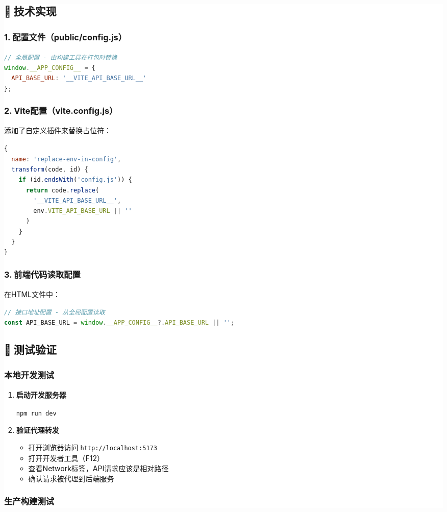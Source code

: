 ## 🔧 技术实现

### 1. 配置文件（public/config.js）

```javascript
// 全局配置 - 由构建工具在打包时替换
window.__APP_CONFIG__ = {
  API_BASE_URL: '__VITE_API_BASE_URL__'
};
```

### 2. Vite配置（vite.config.js）

添加了自定义插件来替换占位符：

```javascript
{
  name: 'replace-env-in-config',
  transform(code, id) {
    if (id.endsWith('config.js')) {
      return code.replace(
        '__VITE_API_BASE_URL__',
        env.VITE_API_BASE_URL || ''
      )
    }
  }
}
```

### 3. 前端代码读取配置

在HTML文件中：

```javascript
// 接口地址配置 - 从全局配置读取
const API_BASE_URL = window.__APP_CONFIG__?.API_BASE_URL || '';
```

## 🧪 测试验证

### 本地开发测试

1. **启动开发服务器**
   ```bash
   npm run dev
   ```

2. **验证代理转发**
   - 打开浏览器访问 `http://localhost:5173`
   - 打开开发者工具（F12）
   - 查看Network标签，API请求应该是相对路径
   - 确认请求被代理到后端服务

### 生产构建测试
